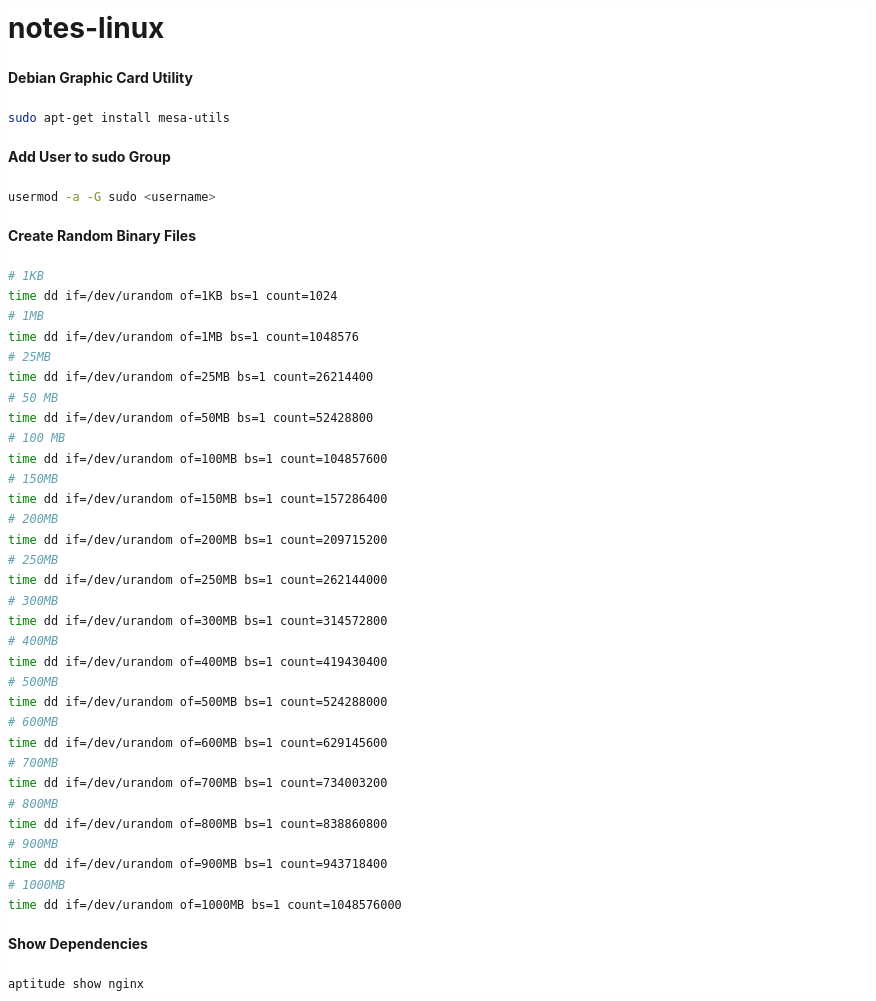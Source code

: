 notes-linux
===========

#### Debian Graphic Card Utility
```sh
sudo apt-get install mesa-utils
```

#### Add User to sudo Group
```sh
usermod -a -G sudo <username>
```

#### Create Random Binary Files
```sh
# 1KB
time dd if=/dev/urandom of=1KB bs=1 count=1024
# 1MB
time dd if=/dev/urandom of=1MB bs=1 count=1048576
# 25MB
time dd if=/dev/urandom of=25MB bs=1 count=26214400
# 50 MB
time dd if=/dev/urandom of=50MB bs=1 count=52428800
# 100 MB
time dd if=/dev/urandom of=100MB bs=1 count=104857600
# 150MB
time dd if=/dev/urandom of=150MB bs=1 count=157286400
# 200MB
time dd if=/dev/urandom of=200MB bs=1 count=209715200
# 250MB
time dd if=/dev/urandom of=250MB bs=1 count=262144000
# 300MB
time dd if=/dev/urandom of=300MB bs=1 count=314572800
# 400MB
time dd if=/dev/urandom of=400MB bs=1 count=419430400
# 500MB
time dd if=/dev/urandom of=500MB bs=1 count=524288000
# 600MB
time dd if=/dev/urandom of=600MB bs=1 count=629145600
# 700MB
time dd if=/dev/urandom of=700MB bs=1 count=734003200
# 800MB
time dd if=/dev/urandom of=800MB bs=1 count=838860800
# 900MB
time dd if=/dev/urandom of=900MB bs=1 count=943718400
# 1000MB
time dd if=/dev/urandom of=1000MB bs=1 count=1048576000
```


#### Show Dependencies
```sh
aptitude show nginx
```

